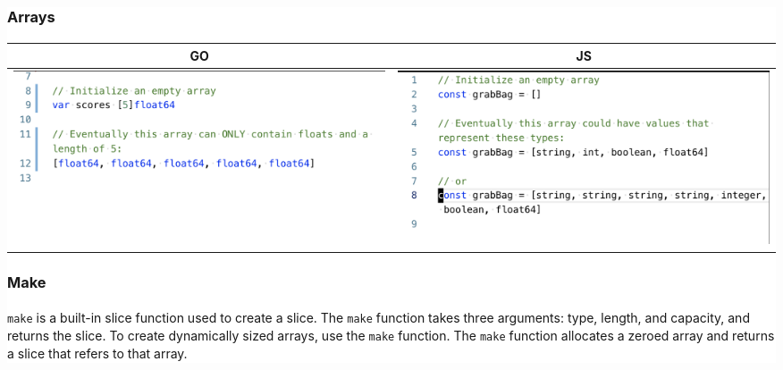 ### Arrays
| GO | JS |
| ------------- | ------------- |
| ![go](asset/img-7.png) | ![js](asset/img-8.png) |

### Make
`make` is a built-in slice function used to create a slice. The `make` function takes three arguments: type, length, and capacity, and returns the slice. To create dynamically sized arrays, use the `make` function. The `make` function allocates a zeroed array and returns a slice that refers to that array.
